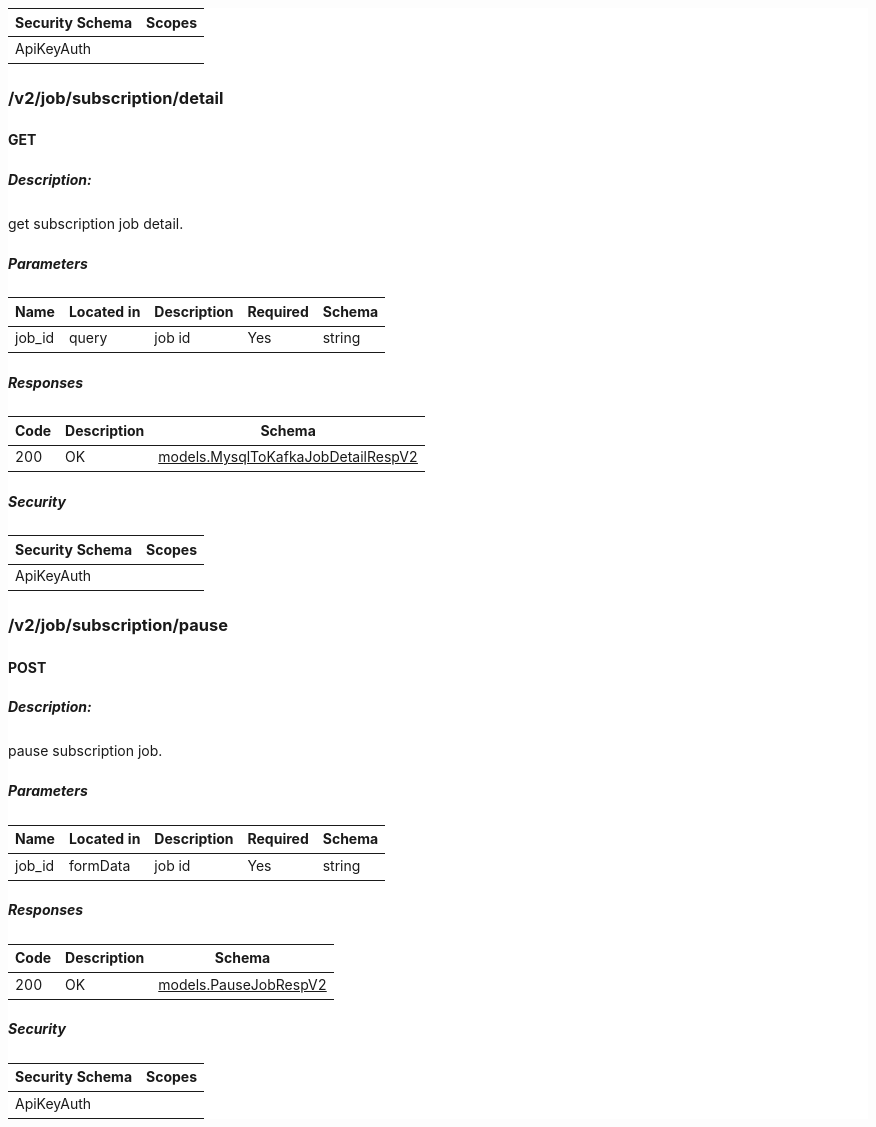 | Security Schema | Scopes |
| --- | --- |
| ApiKeyAuth | |

### /v2/job/subscription/detail

#### GET
##### Description:

get subscription job detail.

##### Parameters

| Name | Located in | Description | Required | Schema |
| ---- | ---------- | ----------- | -------- | ---- |
| job_id | query | job id | Yes | string |

##### Responses

| Code | Description | Schema |
| ---- | ----------- | ------ |
| 200 | OK | [models.MysqlToKafkaJobDetailRespV2](#models.MysqlToKafkaJobDetailRespV2) |

##### Security

| Security Schema | Scopes |
| --- | --- |
| ApiKeyAuth | |

### /v2/job/subscription/pause

#### POST
##### Description:

pause subscription job.

##### Parameters

| Name | Located in | Description | Required | Schema |
| ---- | ---------- | ----------- | -------- | ---- |
| job_id | formData | job id | Yes | string |

##### Responses

| Code | Description | Schema |
| ---- | ----------- | ------ |
| 200 | OK | [models.PauseJobRespV2](#models.PauseJobRespV2) |

##### Security

| Security Schema | Scopes |
| --- | --- |
| ApiKeyAuth | |
